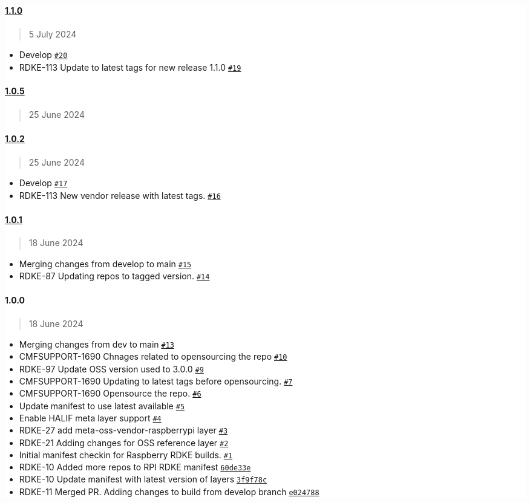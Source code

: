 #### [1.1.0](https://github.com/rdkcentral/vendor-manifest-raspberrypi/compare/1.0.5...1.1.0)

> 5 July 2024

- Develop [`#20`](https://github.com/rdkcentral/vendor-manifest-raspberrypi/pull/20)
- RDKE-113 Update to latest tags for new release 1.1.0 [`#19`](https://github.com/rdkcentral/vendor-manifest-raspberrypi/pull/19)

#### [1.0.5](https://github.com/rdkcentral/vendor-manifest-raspberrypi/compare/1.0.2...1.0.5)

> 25 June 2024

#### [1.0.2](https://github.com/rdkcentral/vendor-manifest-raspberrypi/compare/1.0.1...1.0.2)

> 25 June 2024

- Develop [`#17`](https://github.com/rdkcentral/vendor-manifest-raspberrypi/pull/17)
- RDKE-113 New vendor release with latest tags. [`#16`](https://github.com/rdkcentral/vendor-manifest-raspberrypi/pull/16)

#### [1.0.1](https://github.com/rdkcentral/vendor-manifest-raspberrypi/compare/1.0.0...1.0.1)

> 18 June 2024

- Merging changes from develop to main [`#15`](https://github.com/rdkcentral/vendor-manifest-raspberrypi/pull/15)
- RDKE-87 Updating repos to tagged version. [`#14`](https://github.com/rdkcentral/vendor-manifest-raspberrypi/pull/14)

#### 1.0.0

> 18 June 2024

- Merging changes from dev to main [`#13`](https://github.com/rdkcentral/vendor-manifest-raspberrypi/pull/13)
- CMFSUPPORT-1690 Chnages related to opensourcing the repo [`#10`](https://github.com/rdkcentral/vendor-manifest-raspberrypi/pull/10)
- RDKE-97 Update OSS version used to 3.0.0 [`#9`](https://github.com/rdkcentral/vendor-manifest-raspberrypi/pull/9)
- CMFSUPPORT-1690 Updating to latest tags before opensourcing. [`#7`](https://github.com/rdkcentral/vendor-manifest-raspberrypi/pull/7)
- CMFSUPPORT-1690 Opensource the repo. [`#6`](https://github.com/rdkcentral/vendor-manifest-raspberrypi/pull/6)
- Update manifest to use latest available [`#5`](https://github.com/rdkcentral/vendor-manifest-raspberrypi/pull/5)
- Enable HALIF meta layer support [`#4`](https://github.com/rdkcentral/vendor-manifest-raspberrypi/pull/4)
- RDKE-27 add meta-oss-vendor-raspberrypi layer [`#3`](https://github.com/rdkcentral/vendor-manifest-raspberrypi/pull/3)
- RDKE-21 Adding changes for OSS reference layer [`#2`](https://github.com/rdkcentral/vendor-manifest-raspberrypi/pull/2)
- Initial manifest checkin for Raspberry RDKE builds. [`#1`](https://github.com/rdkcentral/vendor-manifest-raspberrypi/pull/1)
- RDKE-10 Added more repos to RPI RDKE manifest [`60de33e`](https://github.com/rdkcentral/vendor-manifest-raspberrypi/commit/60de33ec226e8e6bd99cd68ae272a49e0f196d03)
- RDKE-10 Update manifest with latest version of layers [`3f9f78c`](https://github.com/rdkcentral/vendor-manifest-raspberrypi/commit/3f9f78c1d3ef4a87f04f6fb2bcc14b048fd11de3)
- RDKE-11 Merged PR. Adding changes to build from develop branch [`e024788`](https://github.com/rdkcentral/vendor-manifest-raspberrypi/commit/e02478810dbbe182df829f26d80ff0ffa29b7cba)
